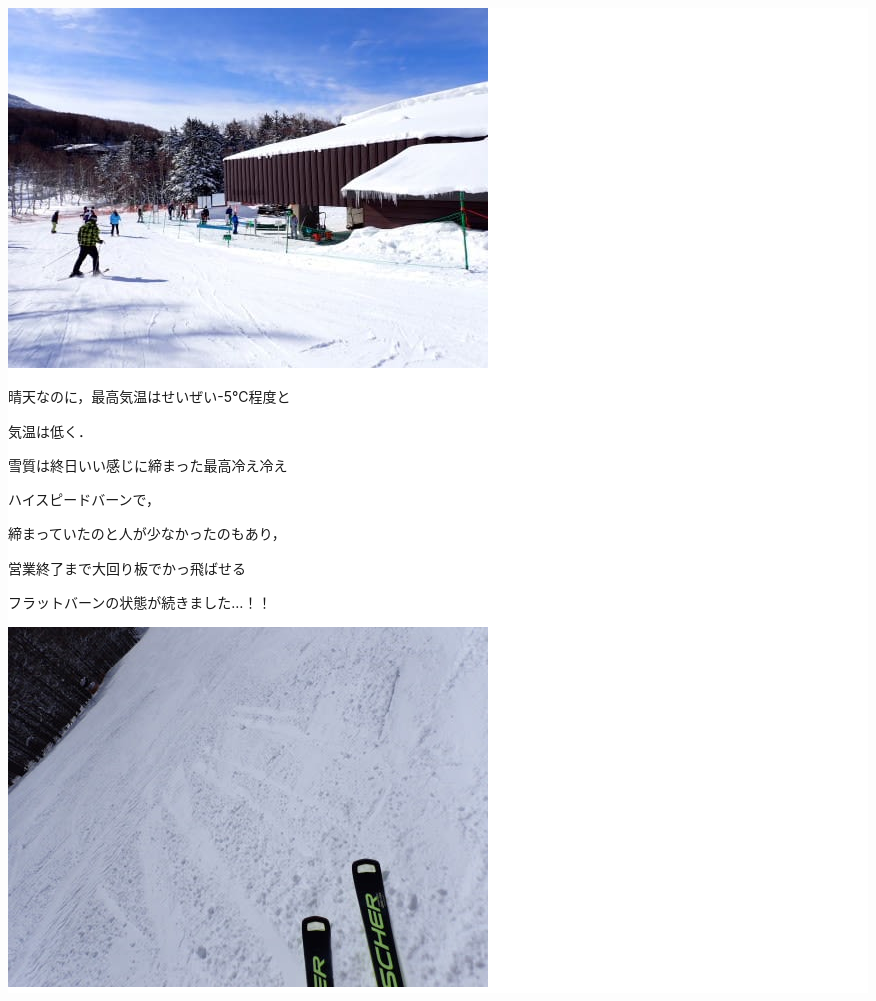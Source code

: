 ![a3a682a50549dec42724cdbdb2128efc.jpg](images/a3a682a50549dec42724cdbdb2128efc.jpg)







晴天なのに，最高気温はせいぜい-5℃程度と


気温は低く．


雪質は終日いい感じに締まった最高冷え冷え


ハイスピードバーンで，


締まっていたのと人が少なかったのもあり，


営業終了まで大回り板でかっ飛ばせる


フラットバーンの状態が続きました…！！




![0e42cfa9fc906f6495343b4a9e29cb7f.jpg](images/0e42cfa9fc906f6495343b4a9e29cb7f.jpg)
